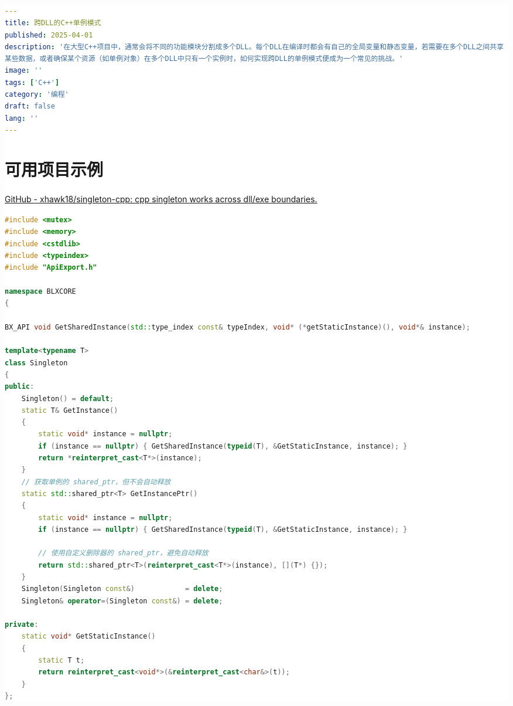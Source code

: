 ```yaml
---
title: 跨DLL的C++单例模式
published: 2025-04-01
description: '在大型C++项目中，通常会将不同的功能模块分割成多个DLL。每个DLL在编译时都会有自己的全局变量和静态变量，若需要在多个DLL之间共享某些数据，或者确保某个资源（如单例对象）在多个DLL中只有一个实例时，如何实现跨DLL的单例模式便成为一个常见的挑战。'
image: ''
tags: ['C++']
category: '编程'
draft: false 
lang: ''
---
```


# 可用项目示例

[GitHub - xhawk18/singleton-cpp: cpp singleton works across dll/exe boundaries.](https://github.com/xhawk18/singleton-cpp)

```cpp
#include <mutex>
#include <memory>
#include <cstdlib>
#include <typeindex>
#include "ApiExport.h"

namespace BLXCORE
{

BX_API void GetSharedInstance(std::type_index const& typeIndex, void* (*getStaticInstance)(), void*& instance);

template<typename T>
class Singleton
{
public:
    Singleton() = default;
    static T& GetInstance()
    {
        static void* instance = nullptr;
        if (instance == nullptr) { GetSharedInstance(typeid(T), &GetStaticInstance, instance); }
        return *reinterpret_cast<T*>(instance);
    }
    // 获取单例的 shared_ptr，但不会自动释放
    static std::shared_ptr<T> GetInstancePtr()
    {
        static void* instance = nullptr;
        if (instance == nullptr) { GetSharedInstance(typeid(T), &GetStaticInstance, instance); }

        // 使用自定义删除器的 shared_ptr，避免自动释放
        return std::shared_ptr<T>(reinterpret_cast<T*>(instance), [](T*) {});
    }
    Singleton(Singleton const&)            = delete;
    Singleton& operator=(Singleton const&) = delete;

private:
    static void* GetStaticInstance()
    {
        static T t;
        return reinterpret_cast<void*>(&reinterpret_cast<char&>(t));
    }
};

```